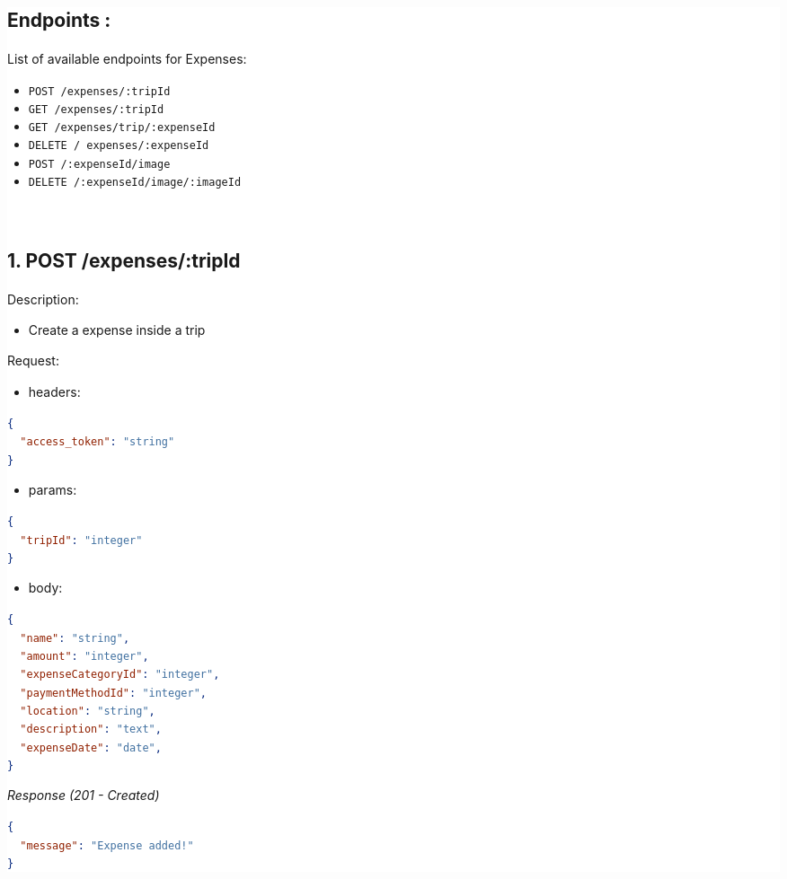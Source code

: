 ## Endpoints :

List of available endpoints for Expenses:

- `POST /expenses/:tripId`
- `GET /expenses/:tripId`
- `GET /expenses/trip/:expenseId`
- `DELETE / expenses/:expenseId`
- `POST /:expenseId/image`
- `DELETE /:expenseId/image/:imageId`

&nbsp;

## 1. POST /expenses/:tripId

Description:

- Create a expense inside a trip

Request:

- headers:

```json
{
  "access_token": "string"
}
```

- params:

```json
{
  "tripId": "integer"
}
```

- body:

```json
{
  "name": "string",
  "amount": "integer",
  "expenseCategoryId": "integer",
  "paymentMethodId": "integer",
  "location": "string",
  "description": "text",
  "expenseDate": "date",
}
```

_Response (201 - Created)_

```json
{
  "message": "Expense added!"
}
```

